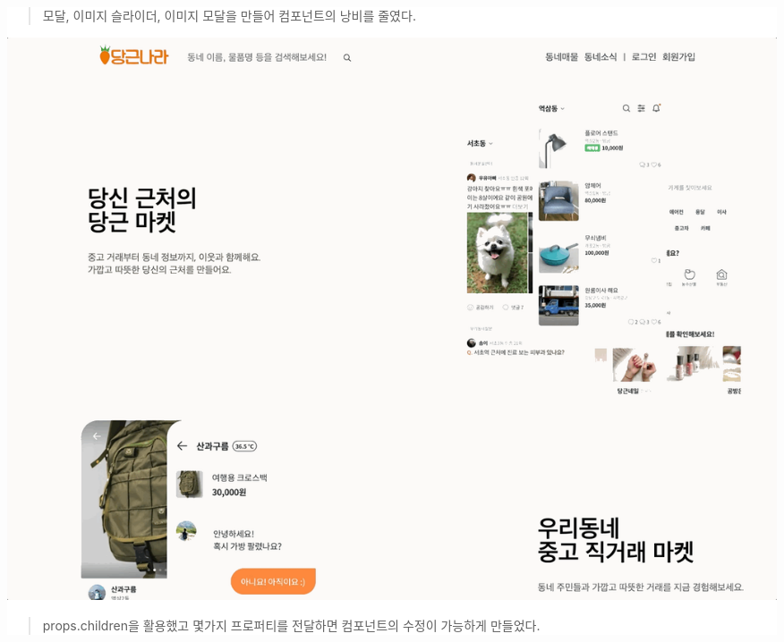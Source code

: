 > 모달, 이미지 슬라이더, 이미지 모달을 만들어 컴포넌트의 낭비를 줄였다.

![May-02-2022 12-05-25](/images/May-02-202212-05-25.gif)

> props.children을 활용했고 몇가지 프로퍼티를 전달하면 컴포넌트의 수정이 가능하게 만들었다.
